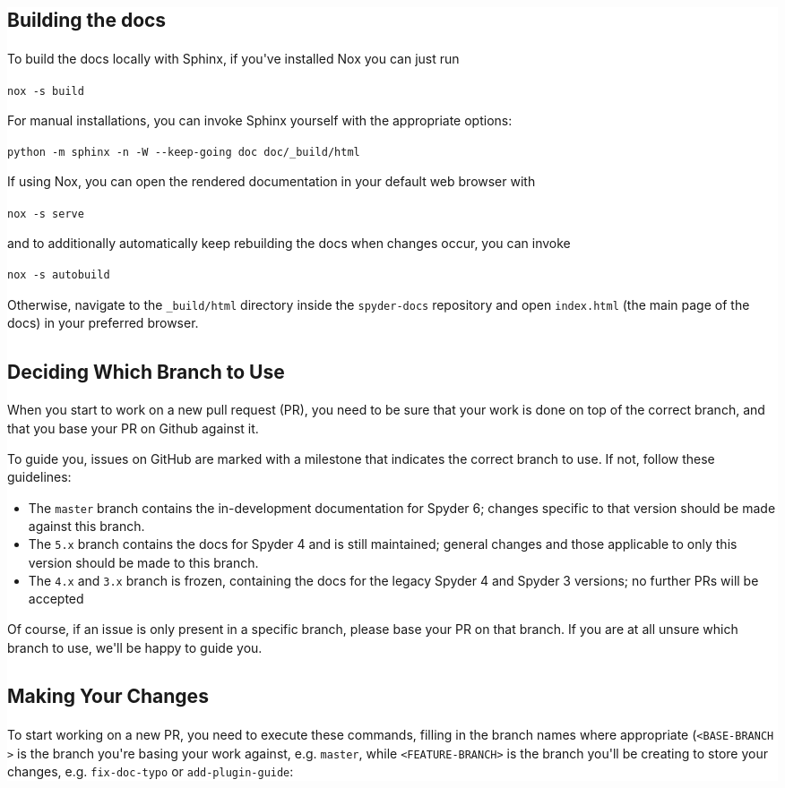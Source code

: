 

## Building the docs

To build the docs locally with Sphinx, if you've installed Nox you can just run

```shell
nox -s build
```

For manual installations, you can invoke Sphinx yourself with the appropriate options:

```shell
python -m sphinx -n -W --keep-going doc doc/_build/html
```

If using Nox, you can open the rendered documentation in your default web browser with

```shell
nox -s serve
```

and to additionally automatically keep rebuilding the docs when changes occur, you can invoke

```shell
nox -s autobuild
```

Otherwise, navigate to the ``_build/html`` directory inside the ``spyder-docs`` repository and open ``index.html`` (the main page of the docs) in your preferred browser.



## Deciding Which Branch to Use

When you start to work on a new pull request (PR), you need to be sure that your work is done on top of the correct branch, and that you base your PR on Github against it.

To guide you, issues on GitHub are marked with a milestone that indicates the correct branch to use.
If not, follow these guidelines:

* The ``master`` branch contains the in-development documentation for Spyder 6; changes specific to that version should be made against this branch.
* The ``5.x`` branch contains the docs for Spyder 4 and is still maintained; general changes and those applicable to only this version should be made to this branch.
* The ``4.x`` and ``3.x`` branch is frozen, containing the docs for the legacy Spyder 4 and Spyder 3 versions; no further PRs will be accepted

Of course, if an issue is only present in a specific branch, please base your PR on that branch.
If you are at all unsure which branch to use, we'll be happy to guide you.



## Making Your Changes

To start working on a new PR, you need to execute these commands, filling in the branch names where appropriate (``<BASE-BRANCH>`` is the branch you're basing your work against, e.g. ``master``, while ``<FEATURE-BRANCH>`` is the branch you'll be creating to store your changes, e.g. ``fix-doc-typo`` or ``add-plugin-guide``:
